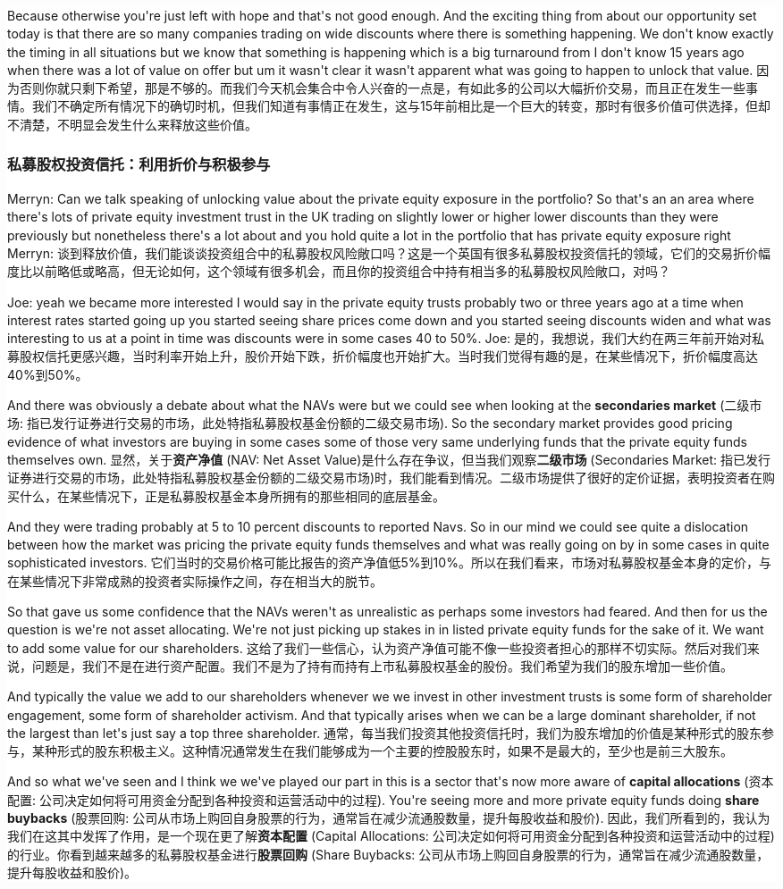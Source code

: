 Because otherwise you're just left with hope and that's not good enough. And the exciting thing from about our opportunity set today is that there are so many companies trading on wide discounts where there is something happening. We don't know exactly the timing in all situations but we know that something is happening which is a big turnaround from I don't know 15 years ago when there was a lot of value on offer but um it wasn't clear it wasn't apparent what was going to happen to unlock that value.
因为否则你就只剩下希望，那是不够的。而我们今天机会集合中令人兴奋的一点是，有如此多的公司以大幅折价交易，而且正在发生一些事情。我们不确定所有情况下的确切时机，但我们知道有事情正在发生，这与15年前相比是一个巨大的转变，那时有很多价值可供选择，但却不清楚，不明显会发生什么来释放这些价值。

### 私募股权投资信托：利用折价与积极参与

Merryn: Can we talk speaking of unlocking value about the private equity exposure in the portfolio? So that's an an area where there's lots of private equity investment trust in the UK trading on slightly lower or higher lower discounts than they were previously but nonetheless there's a lot about and you hold quite a lot in the portfolio that has private equity exposure right
Merryn: 谈到释放价值，我们能谈谈投资组合中的私募股权风险敞口吗？这是一个英国有很多私募股权投资信托的领域，它们的交易折价幅度比以前略低或略高，但无论如何，这个领域有很多机会，而且你的投资组合中持有相当多的私募股权风险敞口，对吗？

Joe: yeah we became more interested I would say in the private equity trusts probably two or three years ago at a time when interest rates started going up you started seeing share prices come down and you started seeing discounts widen and what was interesting to us at a point in time was discounts were in some cases 40 to 50%.
Joe: 是的，我想说，我们大约在两三年前开始对私募股权信托更感兴趣，当时利率开始上升，股价开始下跌，折价幅度也开始扩大。当时我们觉得有趣的是，在某些情况下，折价幅度高达40%到50%。

And there was obviously a debate about what the NAVs were but we could see when looking at the **secondaries market** (二级市场: 指已发行证券进行交易的市场，此处特指私募股权基金份额的二级交易市场). So the secondary market provides good pricing evidence of what investors are buying in some cases some of those very same underlying funds that the private equity funds themselves own.
显然，关于**资产净值** (NAV: Net Asset Value)是什么存在争议，但当我们观察**二级市场** (Secondaries Market: 指已发行证券进行交易的市场，此处特指私募股权基金份额的二级交易市场)时，我们能看到情况。二级市场提供了很好的定价证据，表明投资者在购买什么，在某些情况下，正是私募股权基金本身所拥有的那些相同的底层基金。

And they were trading probably at 5 to 10 percent discounts to reported Navs. So in our mind we could see quite a dislocation between how the market was pricing the private equity funds themselves and what was really going on by in some cases in quite sophisticated investors.
它们当时的交易价格可能比报告的资产净值低5%到10%。所以在我们看来，市场对私募股权基金本身的定价，与在某些情况下非常成熟的投资者实际操作之间，存在相当大的脱节。

So that gave us some confidence that the NAVs weren't as unrealistic as perhaps some investors had feared. And then for us the question is we're not asset allocating. We're not just picking up stakes in in listed private equity funds for the sake of it. We want to add some value for our shareholders.
这给了我们一些信心，认为资产净值可能不像一些投资者担心的那样不切实际。然后对我们来说，问题是，我们不是在进行资产配置。我们不是为了持有而持有上市私募股权基金的股份。我们希望为我们的股东增加一些价值。

And typically the value we add to our shareholders whenever we we invest in other investment trusts is some form of shareholder engagement, some form of shareholder activism. And that typically arises when we can be a large dominant shareholder, if not the largest than let's just say a top three shareholder.
通常，每当我们投资其他投资信托时，我们为股东增加的价值是某种形式的股东参与，某种形式的股东积极主义。这种情况通常发生在我们能够成为一个主要的控股股东时，如果不是最大的，至少也是前三大股东。

And so what we've seen and I think we we've played our part in this is a sector that's now more aware of **capital allocations** (资本配置: 公司决定如何将可用资金分配到各种投资和运营活动中的过程). You're seeing more and more private equity funds doing **share buybacks** (股票回购: 公司从市场上购回自身股票的行为，通常旨在减少流通股数量，提升每股收益和股价).
因此，我们所看到的，我认为我们在这其中发挥了作用，是一个现在更了解**资本配置** (Capital Allocations: 公司决定如何将可用资金分配到各种投资和运营活动中的过程)的行业。你看到越来越多的私募股权基金进行**股票回购** (Share Buybacks: 公司从市场上购回自身股票的行为，通常旨在减少流通股数量，提升每股收益和股价)。
